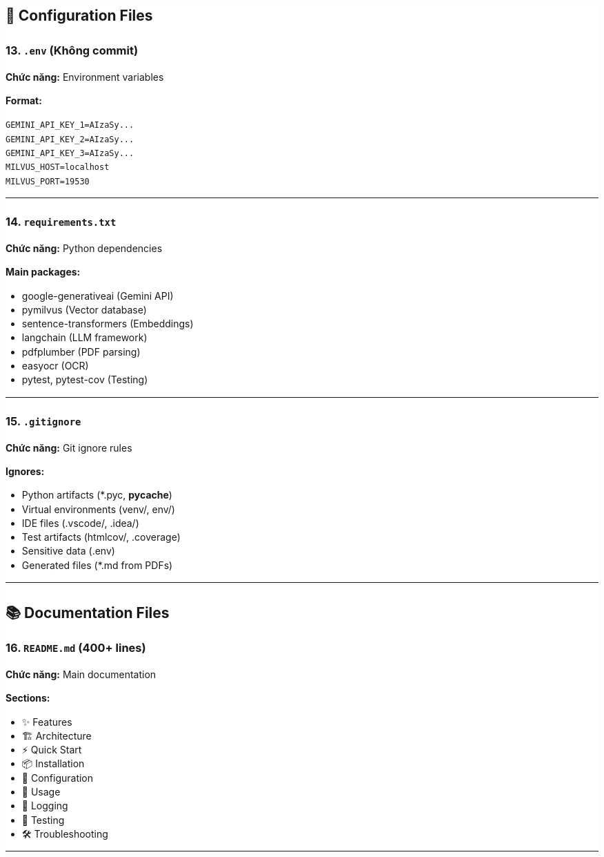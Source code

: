  
## 📝 Configuration Files

### 13. `.env` (Không commit)
**Chức năng:** Environment variables

**Format:**
```env
GEMINI_API_KEY_1=AIzaSy...
GEMINI_API_KEY_2=AIzaSy...
GEMINI_API_KEY_3=AIzaSy...
MILVUS_HOST=localhost
MILVUS_PORT=19530
```

---

### 14. `requirements.txt`
**Chức năng:** Python dependencies

**Main packages:**
- google-generativeai (Gemini API)
- pymilvus (Vector database)
- sentence-transformers (Embeddings)
- langchain (LLM framework)
- pdfplumber (PDF parsing)
- easyocr (OCR)
- pytest, pytest-cov (Testing)

---

### 15. `.gitignore`
**Chức năng:** Git ignore rules

**Ignores:**
- Python artifacts (*.pyc, __pycache__)
- Virtual environments (venv/, env/)
- IDE files (.vscode/, .idea/)
- Test artifacts (htmlcov/, .coverage)
- Sensitive data (.env)
- Generated files (*.md from PDFs)

---

## 📚 Documentation Files

### 16. `README.md` (400+ lines)
**Chức năng:** Main documentation

**Sections:**
- ✨ Features
- 🏗️ Architecture
- ⚡ Quick Start
- 📦 Installation
- 🔧 Configuration
- 🎯 Usage
- 📝 Logging
- 🧪 Testing
- 🛠️ Troubleshooting

---